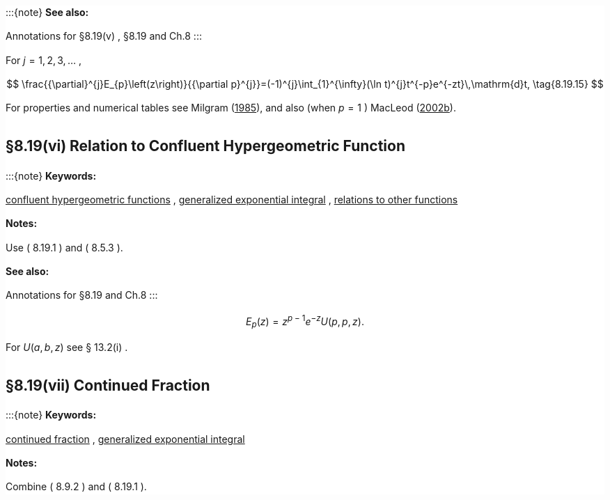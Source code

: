 :::{note}
**See also:**

Annotations for §8.19(v) , §8.19 and Ch.8
:::

For $j=1,2,3,\dots$ ,


<a id="E15"></a>
$$
\frac{{\partial}^{j}E_{p}\left(z\right)}{{\partial p}^{j}}=(-1)^{j}\int_{1}^{\infty}(\ln t)^{j}t^{-p}e^{-zt}\,\mathrm{d}t, \tag{8.19.15}
$$

For properties and numerical tables see Milgram ([1985](./bib/M.html#bib1614 "The generalized integro-exponential function")), and also (when $p=1$ ) MacLeod ([2002b](./bib/M.html#bib1528 "The efficient computation of some generalised exponential integrals")).


## §8.19(vi) Relation to Confluent Hypergeometric Function

:::{note}
**Keywords:**

[confluent hypergeometric functions](http://dlmf.nist.gov/search/search?q=confluent%20hypergeometric%20functions) , [generalized exponential integral](http://dlmf.nist.gov/search/search?q=generalized%20exponential%20integral) , [relations to other functions](http://dlmf.nist.gov/search/search?q=relations%20to%20other%20functions)

**Notes:**

Use ( 8.19.1 ) and ( 8.5.3 ).

**See also:**

Annotations for §8.19 and Ch.8
:::


<a id="E16"></a>
$$
E_{p}\left(z\right)=z^{p-1}e^{-z}U\left(p,p,z\right). \tag{8.19.16}
$$

For $U\left(a,b,z\right)$ see § 13.2(i) .


## §8.19(vii) Continued Fraction

:::{note}
**Keywords:**

[continued fraction](http://dlmf.nist.gov/search/search?q=continued%20fraction) , [generalized exponential integral](http://dlmf.nist.gov/search/search?q=generalized%20exponential%20integral)

**Notes:**

Combine ( 8.9.2 ) and ( 8.19.1 ).
